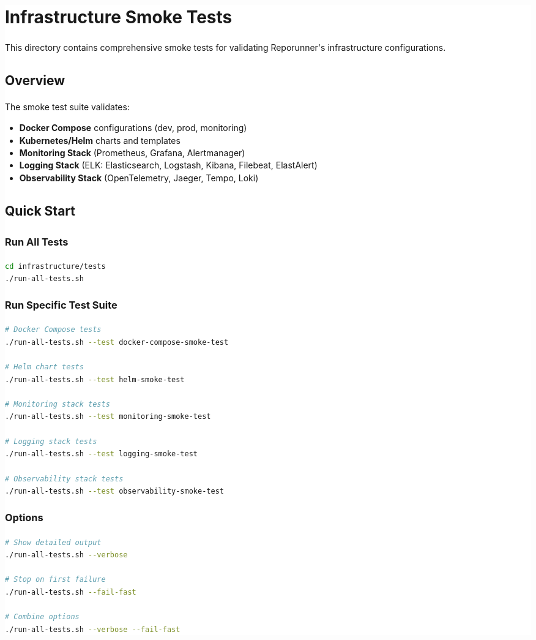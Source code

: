 # Infrastructure Smoke Tests

This directory contains comprehensive smoke tests for validating Reporunner's infrastructure configurations.

## Overview

The smoke test suite validates:
- **Docker Compose** configurations (dev, prod, monitoring)
- **Kubernetes/Helm** charts and templates
- **Monitoring Stack** (Prometheus, Grafana, Alertmanager)
- **Logging Stack** (ELK: Elasticsearch, Logstash, Kibana, Filebeat, ElastAlert)
- **Observability Stack** (OpenTelemetry, Jaeger, Tempo, Loki)

## Quick Start

### Run All Tests

```bash
cd infrastructure/tests
./run-all-tests.sh
```

### Run Specific Test Suite

```bash
# Docker Compose tests
./run-all-tests.sh --test docker-compose-smoke-test

# Helm chart tests
./run-all-tests.sh --test helm-smoke-test

# Monitoring stack tests
./run-all-tests.sh --test monitoring-smoke-test

# Logging stack tests
./run-all-tests.sh --test logging-smoke-test

# Observability stack tests
./run-all-tests.sh --test observability-smoke-test
```

### Options

```bash
# Show detailed output
./run-all-tests.sh --verbose

# Stop on first failure
./run-all-tests.sh --fail-fast

# Combine options
./run-all-tests.sh --verbose --fail-fast
```
